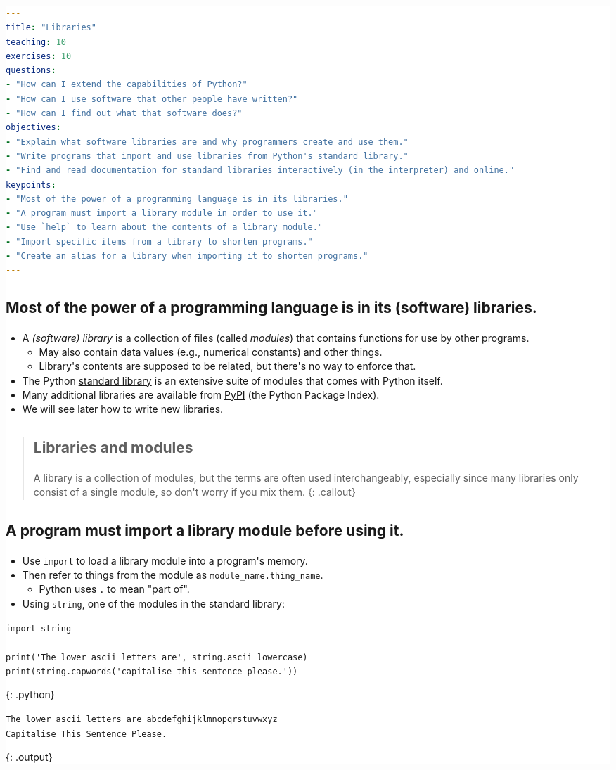 ```yaml
---
title: "Libraries"
teaching: 10
exercises: 10
questions:
- "How can I extend the capabilities of Python?"
- "How can I use software that other people have written?"
- "How can I find out what that software does?"
objectives:
- "Explain what software libraries are and why programmers create and use them."
- "Write programs that import and use libraries from Python's standard library."
- "Find and read documentation for standard libraries interactively (in the interpreter) and online."
keypoints:
- "Most of the power of a programming language is in its libraries."
- "A program must import a library module in order to use it."
- "Use `help` to learn about the contents of a library module."
- "Import specific items from a library to shorten programs."
- "Create an alias for a library when importing it to shorten programs."
---
```

## Most of the power of a programming language is in its (software) libraries.

*   A *(software) library* is a collection of files (called *modules*) that contains
    functions for use by other programs.
    *   May also contain data values (e.g., numerical constants) and other things.
    *   Library's contents are supposed to be related, but there's no way to enforce that.
*   The Python [standard library][stdlib] is an extensive suite of modules that comes
    with Python itself.
*   Many additional libraries are available from [PyPI][pypi] (the Python Package Index).
*   We will see later how to write new libraries.

> ## Libraries and modules
>
> A library is a collection of modules, but the terms are often used
> interchangeably, especially since many libraries only consist of a single
> module, so don't worry if you mix them.
{: .callout}


## A program must import a library module before using it.

*   Use `import` to load a library module into a program's memory.
*   Then refer to things from the module as `module_name.thing_name`.
    *   Python uses `.` to mean "part of".
*   Using `string`, one of the modules in the standard library:

~~~
import string

print('The lower ascii letters are', string.ascii_lowercase)
print(string.capwords('capitalise this sentence please.'))
~~~
{: .python}
~~~
The lower ascii letters are abcdefghijklmnopqrstuvwxyz
Capitalise This Sentence Please.
~~~
{: .output}


[pypi]: https://pypi.org/
[stdlib]: https://docs.python.org/3/library/
[randommod]: https://docs.python.org/3/library/random.html